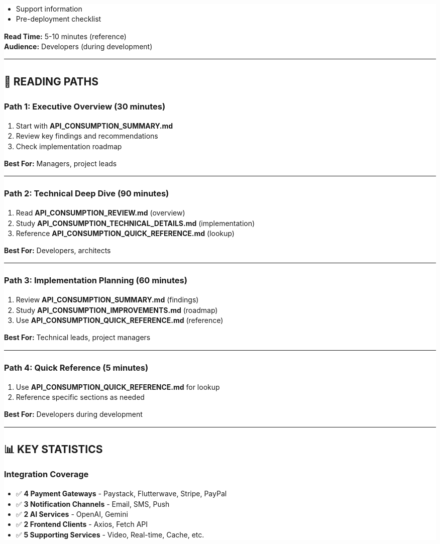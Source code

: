 - Support information
- Pre-deployment checklist

**Read Time:** 5-10 minutes (reference)  
**Audience:** Developers (during development)

---

## 🎯 READING PATHS

### Path 1: Executive Overview (30 minutes)
1. Start with **API_CONSUMPTION_SUMMARY.md**
2. Review key findings and recommendations
3. Check implementation roadmap

**Best For:** Managers, project leads

---

### Path 2: Technical Deep Dive (90 minutes)
1. Read **API_CONSUMPTION_REVIEW.md** (overview)
2. Study **API_CONSUMPTION_TECHNICAL_DETAILS.md** (implementation)
3. Reference **API_CONSUMPTION_QUICK_REFERENCE.md** (lookup)

**Best For:** Developers, architects

---

### Path 3: Implementation Planning (60 minutes)
1. Review **API_CONSUMPTION_SUMMARY.md** (findings)
2. Study **API_CONSUMPTION_IMPROVEMENTS.md** (roadmap)
3. Use **API_CONSUMPTION_QUICK_REFERENCE.md** (reference)

**Best For:** Technical leads, project managers

---

### Path 4: Quick Reference (5 minutes)
1. Use **API_CONSUMPTION_QUICK_REFERENCE.md** for lookup
2. Reference specific sections as needed

**Best For:** Developers during development

---

## 📊 KEY STATISTICS

### Integration Coverage
- ✅ **4 Payment Gateways** - Paystack, Flutterwave, Stripe, PayPal
- ✅ **3 Notification Channels** - Email, SMS, Push
- ✅ **2 AI Services** - OpenAI, Gemini
- ✅ **2 Frontend Clients** - Axios, Fetch API
- ✅ **5 Supporting Services** - Video, Real-time, Cache, etc.
